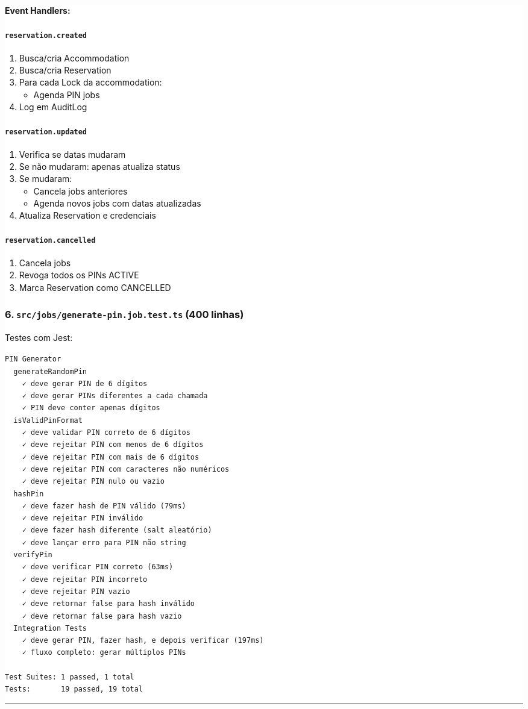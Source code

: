**Event Handlers:**

#### `reservation.created`
1. Busca/cria Accommodation
2. Busca/cria Reservation
3. Para cada Lock da accommodation:
   - Agenda PIN jobs
4. Log em AuditLog

#### `reservation.updated`
1. Verifica se datas mudaram
2. Se não mudaram: apenas atualiza status
3. Se mudaram:
   - Cancela jobs anteriores
   - Agenda novos jobs com datas atualizadas
4. Atualiza Reservation e credenciais

#### `reservation.cancelled`
1. Cancela jobs
2. Revoga todos os PINs ACTIVE
3. Marca Reservation como CANCELLED

### 6. `src/jobs/generate-pin.job.test.ts` (400 linhas)

Testes com Jest:

```
PIN Generator
  generateRandomPin
    ✓ deve gerar PIN de 6 dígitos
    ✓ deve gerar PINs diferentes a cada chamada
    ✓ PIN deve conter apenas dígitos
  isValidPinFormat
    ✓ deve validar PIN correto de 6 dígitos
    ✓ deve rejeitar PIN com menos de 6 dígitos
    ✓ deve rejeitar PIN com mais de 6 dígitos
    ✓ deve rejeitar PIN com caracteres não numéricos
    ✓ deve rejeitar PIN nulo ou vazio
  hashPin
    ✓ deve fazer hash de PIN válido (79ms)
    ✓ deve rejeitar PIN inválido
    ✓ deve fazer hash diferente (salt aleatório)
    ✓ deve lançar erro para PIN não string
  verifyPin
    ✓ deve verificar PIN correto (63ms)
    ✓ deve rejeitar PIN incorreto
    ✓ deve rejeitar PIN vazio
    ✓ deve retornar false para hash inválido
    ✓ deve retornar false para hash vazio
  Integration Tests
    ✓ deve gerar PIN, fazer hash, e depois verificar (197ms)
    ✓ fluxo completo: gerar múltiplos PINs

Test Suites: 1 passed, 1 total
Tests:       19 passed, 19 total
```

---